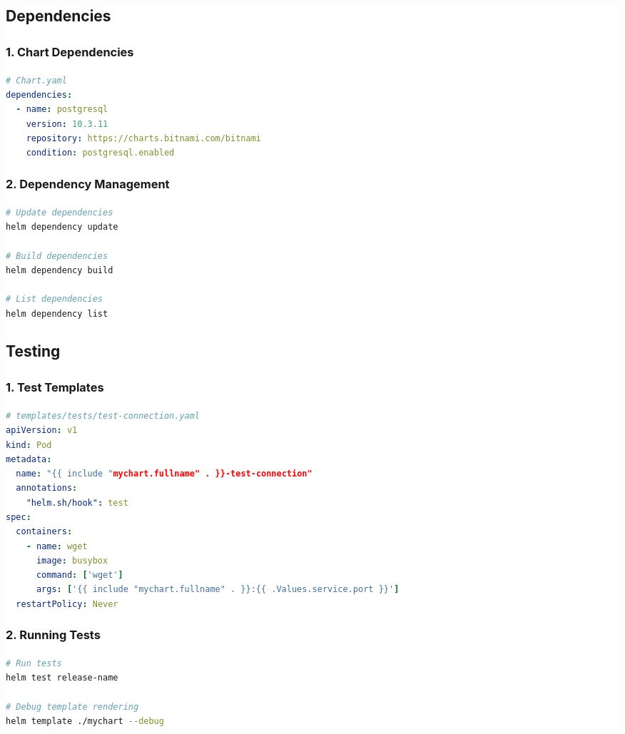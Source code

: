 ## Dependencies

### 1. Chart Dependencies
```yaml
# Chart.yaml
dependencies:
  - name: postgresql
    version: 10.3.11
    repository: https://charts.bitnami.com/bitnami
    condition: postgresql.enabled
```

### 2. Dependency Management
```bash
# Update dependencies
helm dependency update

# Build dependencies
helm dependency build

# List dependencies
helm dependency list
```

## Testing

### 1. Test Templates
```yaml
# templates/tests/test-connection.yaml
apiVersion: v1
kind: Pod
metadata:
  name: "{{ include "mychart.fullname" . }}-test-connection"
  annotations:
    "helm.sh/hook": test
spec:
  containers:
    - name: wget
      image: busybox
      command: ['wget']
      args: ['{{ include "mychart.fullname" . }}:{{ .Values.service.port }}']
  restartPolicy: Never
```

### 2. Running Tests
```bash
# Run tests
helm test release-name

# Debug template rendering
helm template ./mychart --debug
```
